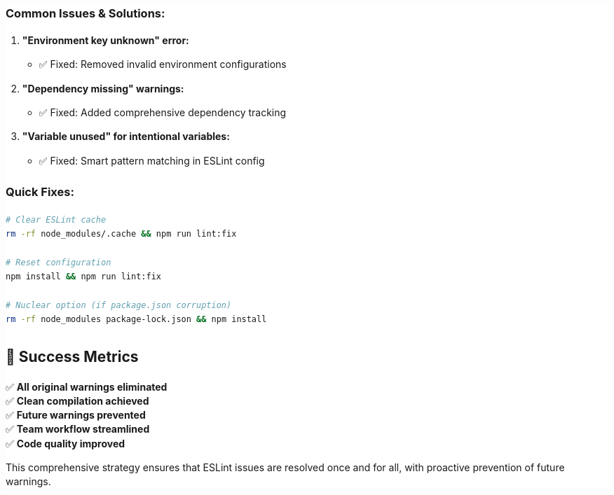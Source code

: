 ### Common Issues & Solutions:

1. **"Environment key unknown" error:**
   - ✅ Fixed: Removed invalid environment configurations

2. **"Dependency missing" warnings:**
   - ✅ Fixed: Added comprehensive dependency tracking

3. **"Variable unused" for intentional variables:**
   - ✅ Fixed: Smart pattern matching in ESLint config

### Quick Fixes:
```bash
# Clear ESLint cache
rm -rf node_modules/.cache && npm run lint:fix

# Reset configuration  
npm install && npm run lint:fix

# Nuclear option (if package.json corruption)
rm -rf node_modules package-lock.json && npm install
```

## 🎉 **Success Metrics**

✅ **All original warnings eliminated**  
✅ **Clean compilation achieved**  
✅ **Future warnings prevented**  
✅ **Team workflow streamlined**  
✅ **Code quality improved**  

This comprehensive strategy ensures that ESLint issues are resolved once and for all, with proactive prevention of future warnings. 